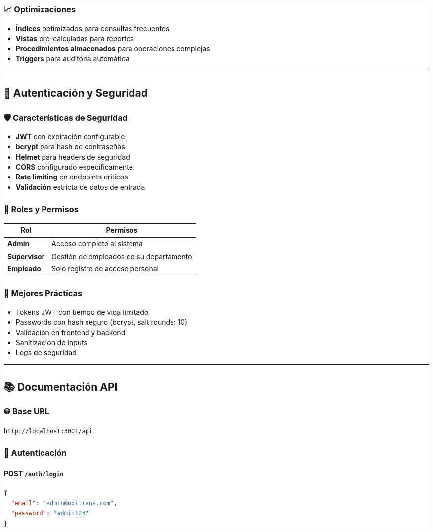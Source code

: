 ### 📈 Optimizaciones

- **Índices** optimizados para consultas frecuentes
- **Vistas** pre-calculadas para reportes
- **Procedimientos almacenados** para operaciones complejas
- **Triggers** para auditoría automática

---

## 🔐 Autenticación y Seguridad

### 🛡️ Características de Seguridad

- **JWT** con expiración configurable
- **bcrypt** para hash de contraseñas
- **Helmet** para headers de seguridad
- **CORS** configurado específicamente
- **Rate limiting** en endpoints críticos
- **Validación** estricta de datos de entrada

### 🔑 Roles y Permisos

| Rol | Permisos |
|-----|----------|
| **Admin** | Acceso completo al sistema |
| **Supervisor** | Gestión de empleados de su departamento |
| **Empleado** | Solo registro de acceso personal |

### 🚨 Mejores Prácticas

- Tokens JWT con tiempo de vida limitado
- Passwords con hash seguro (bcrypt, salt rounds: 10)
- Validación en frontend y backend
- Sanitización de inputs
- Logs de seguridad

---

## 📚 Documentación API

### 🌐 Base URL
```
http://localhost:3001/api
```

### 🔐 Autenticación

#### POST `/auth/login`
```json
{
  "email": "admin@oxitrans.com",
  "password": "admin123"
}
```
